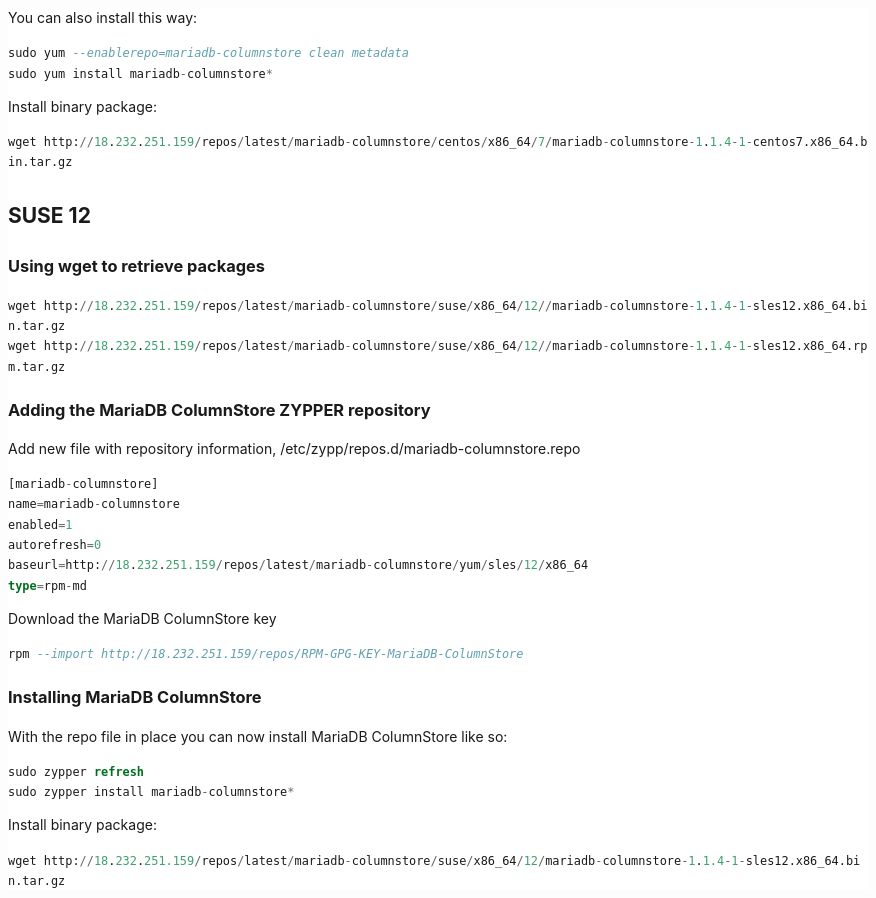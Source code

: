 You can also install this way:

```sql
sudo yum --enablerepo=mariadb-columnstore clean metadata
sudo yum install mariadb-columnstore*
```

Install binary package:

```sql
wget http://18.232.251.159/repos/latest/mariadb-columnstore/centos/x86_64/7/mariadb-columnstore-1.1.4-1-centos7.x86_64.bin.tar.gz
```

## SUSE 12

### Using wget to retrieve packages

```sql
wget http://18.232.251.159/repos/latest/mariadb-columnstore/suse/x86_64/12//mariadb-columnstore-1.1.4-1-sles12.x86_64.bin.tar.gz
wget http://18.232.251.159/repos/latest/mariadb-columnstore/suse/x86_64/12//mariadb-columnstore-1.1.4-1-sles12.x86_64.rpm.tar.gz
```

### Adding the MariaDB ColumnStore ZYPPER repository

Add new file with repository information, /etc/zypp/repos.d/mariadb-columnstore.repo

```sql
[mariadb-columnstore]
name=mariadb-columnstore
enabled=1
autorefresh=0
baseurl=http://18.232.251.159/repos/latest/mariadb-columnstore/yum/sles/12/x86_64
type=rpm-md
```

Download the MariaDB ColumnStore key

```sql
rpm --import http://18.232.251.159/repos/RPM-GPG-KEY-MariaDB-ColumnStore
```

### Installing MariaDB ColumnStore

With the repo file in place you can now install MariaDB ColumnStore like so:

```sql
sudo zypper refresh
sudo zypper install mariadb-columnstore*
```

Install binary package:

```sql
wget http://18.232.251.159/repos/latest/mariadb-columnstore/suse/x86_64/12/mariadb-columnstore-1.1.4-1-sles12.x86_64.bin.tar.gz
```
